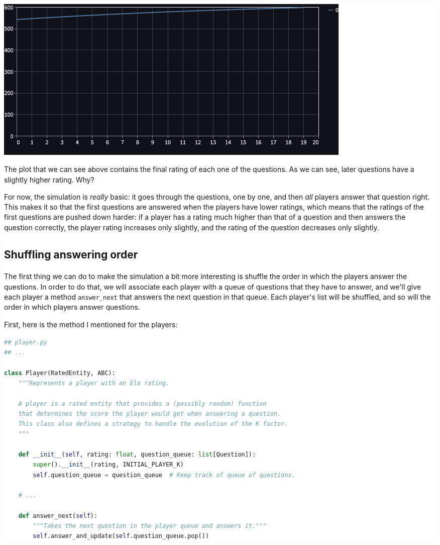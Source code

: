 ![Screenshot of the plot from the streamlit simulation demo.](_simulation_demo.webp "Plot showing question rating.")

The plot that we can see above contains the final rating of each one of the questions.
As we can see, later questions have a slightly higher rating.
Why?

For now, the simulation is _really_ basic:
it goes through the questions, one by one, and then _all_ players answer that question right.
This makes it so that the first questions are answered when the players have lower ratings,
which means that the ratings of the first questions are pushed down harder:
if a player has a rating much higher than that of a question and then answers the question correctly,
the player rating increases only slightly, and the rating of the question decreases only slightly.


## Shuffling answering order

The first thing we can do to make the simulation a bit more interesting is shuffle the order in which the players answer the questions.
In order to do that, we will associate each player with a queue of questions that they have to answer,
and we'll give each player a method `answer_next` that answers the next question in that queue.
Each player's list will be shuffled, and so will the order in which players answer questions.

First, here is the method I mentioned for the players:

```py
## player.py
## ...

class Player(RatedEntity, ABC):
    """Represents a player with an Elo rating.

    A player is a rated entity that provides a (possibly random) function
    that determines the score the player would get when answering a question.
    This class also defines a strategy to handle the evolution of the K factor.
    """

    def __init__(self, rating: float, question_queue: list[Question]):
        super().__init__(rating, INITIAL_PLAYER_K)
        self.question_queue = question_queue  # Keep track of queue of questions.

    # ...

    def answer_next(self):
        """Takes the next question in the player queue and answers it."""
        self.answer_and_update(self.question_queue.pop())
```


[streamlit-til]: /blog/til/026
[Elo]: https://en.wikipedia.org/wiki/Elo_rating_system
[gh-repo]: https://github.com/mathspp/elo-simulation
[streamlit-app]: https://share.streamlit.io/mathspp/elo-simulation/main/simulation.py